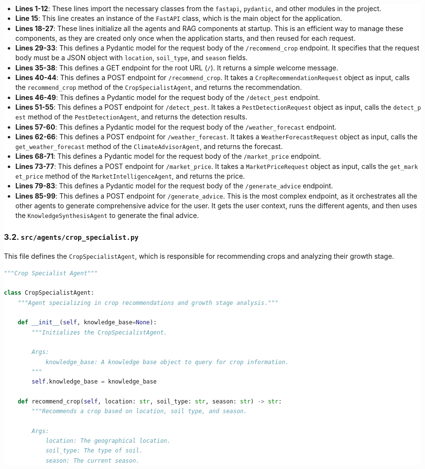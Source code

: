 *   **Lines 1-12**: These lines import the necessary classes from the `fastapi`, `pydantic`, and other modules in the project.
*   **Line 15**: This line creates an instance of the `FastAPI` class, which is the main object for the application.
*   **Lines 18-27**: These lines initialize all the agents and RAG components at startup. This is an efficient way to manage these components, as they are created only once when the application starts, and then reused for each request.
*   **Lines 29-33**: This defines a Pydantic model for the request body of the `/recommend_crop` endpoint. It specifies that the request body must be a JSON object with `location`, `soil_type`, and `season` fields.
*   **Lines 35-38**: This defines a GET endpoint for the root URL (`/`). It returns a simple welcome message.
*   **Lines 40-44**: This defines a POST endpoint for `/recommend_crop`. It takes a `CropRecommendationRequest` object as input, calls the `recommend_crop` method of the `CropSpecialistAgent`, and returns the recommendation.
*   **Lines 46-49**: This defines a Pydantic model for the request body of the `/detect_pest` endpoint.
*   **Lines 51-55**: This defines a POST endpoint for `/detect_pest`. It takes a `PestDetectionRequest` object as input, calls the `detect_pest` method of the `PestDetectionAgent`, and returns the detection results.
*   **Lines 57-60**: This defines a Pydantic model for the request body of the `/weather_forecast` endpoint.
*   **Lines 62-66**: This defines a POST endpoint for `/weather_forecast`. It takes a `WeatherForecastRequest` object as input, calls the `get_weather_forecast` method of the `ClimateAdvisorAgent`, and returns the forecast.
*   **Lines 68-71**: This defines a Pydantic model for the request body of the `/market_price` endpoint.
*   **Lines 73-77**: This defines a POST endpoint for `/market_price`. It takes a `MarketPriceRequest` object as input, calls the `get_market_price` method of the `MarketIntelligenceAgent`, and returns the price.
*   **Lines 79-83**: This defines a Pydantic model for the request body of the `/generate_advice` endpoint.
*   **Lines 85-99**: This defines a POST endpoint for `/generate_advice`. This is the most complex endpoint, as it orchestrates all the other agents to generate comprehensive advice for the user. It gets the user context, runs the different agents, and then uses the `KnowledgeSynthesisAgent` to generate the final advice.

### 3.2. `src/agents/crop_specialist.py`

This file defines the `CropSpecialistAgent`, which is responsible for recommending crops and analyzing their growth stage.

```python
"""Crop Specialist Agent"""

class CropSpecialistAgent:
    """Agent specializing in crop recommendations and growth stage analysis."""

    def __init__(self, knowledge_base=None):
        """Initializes the CropSpecialistAgent.

        Args:
            knowledge_base: A knowledge base object to query for crop information.
        """
        self.knowledge_base = knowledge_base

    def recommend_crop(self, location: str, soil_type: str, season: str) -> str:
        """Recommends a crop based on location, soil type, and season.

        Args:
            location: The geographical location.
            soil_type: The type of soil.
            season: The current season.

```